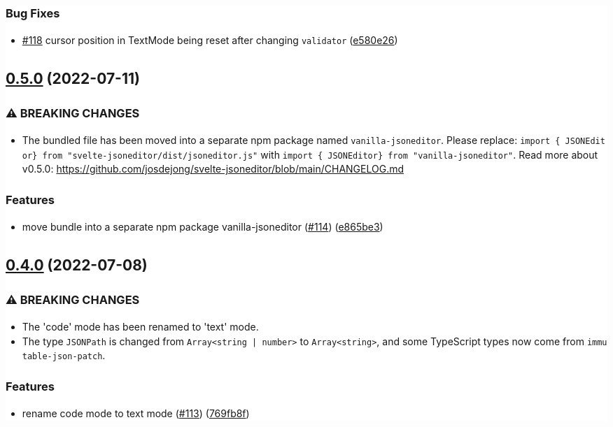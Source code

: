 
### Bug Fixes

* [#118](https://github.com/josdejong/svelte-jsoneditor/issues/118) cursor position in TextMode being reset after changing `validator` ([e580e26](https://github.com/josdejong/svelte-jsoneditor/commit/e580e26e3c4d82935a9fed9804666c986d1c3b21))

## [0.5.0](https://github.com/josdejong/svelte-jsoneditor/compare/v0.4.0...v0.5.0) (2022-07-11)


### ⚠ BREAKING CHANGES

* The bundled file has been moved into a separate npm package named `vanilla-jsoneditor`. Please replace: `import { JSONEditor} from "svelte-jsoneditor/dist/jsoneditor.js"` with `import { JSONEditor} from "vanilla-jsoneditor"`. Read more about v0.5.0: https://github.com/josdejong/svelte-jsoneditor/blob/main/CHANGELOG.md

### Features

* move bundle into a separate npm package vanilla-jsoneditor ([#114](https://github.com/josdejong/svelte-jsoneditor/issues/114)) ([e865be3](https://github.com/josdejong/svelte-jsoneditor/commit/e865be31e29417d5d5d4fbbd9ebdf9472a94e4f8))

## [0.4.0](https://github.com/josdejong/svelte-jsoneditor/compare/v0.3.60...v0.4.0) (2022-07-08)


### ⚠ BREAKING CHANGES

* The 'code' mode has been renamed to 'text' mode.
* The type `JSONPath` is changed from `Array<string | number>` to `Array<string>`,
and some TypeScript types now come from `immutable-json-patch`.

### Features

* rename code mode to text mode ([#113](https://github.com/josdejong/svelte-jsoneditor/issues/113)) ([769fb8f](https://github.com/josdejong/svelte-jsoneditor/commit/769fb8ff5e913e61cceae0c074ebea34f15610b7))
